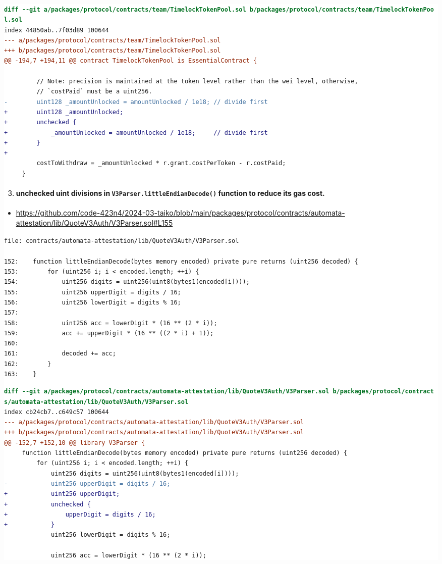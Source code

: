 ```diff
diff --git a/packages/protocol/contracts/team/TimelockTokenPool.sol b/packages/protocol/contracts/team/TimelockTokenPool.sol
index 44850ab..7f03d89 100644
--- a/packages/protocol/contracts/team/TimelockTokenPool.sol
+++ b/packages/protocol/contracts/team/TimelockTokenPool.sol
@@ -194,7 +194,11 @@ contract TimelockTokenPool is EssentialContract {

         // Note: precision is maintained at the token level rather than the wei level, otherwise,
         // `costPaid` must be a uint256.
-        uint128 _amountUnlocked = amountUnlocked / 1e18; // divide first
+        uint128 _amountUnlocked;
+        unchecked {
+            _amountUnlocked = amountUnlocked / 1e18;     // divide first
+        }
+
         costToWithdraw = _amountUnlocked * r.grant.costPerToken - r.costPaid;
     }
```

3. #### unchecked uint divisions in `V3Parser.littleEndianDecode()` function to reduce its gas cost.
- https://github.com/code-423n4/2024-03-taiko/blob/main/packages/protocol/contracts/automata-attestation/lib/QuoteV3Auth/V3Parser.sol#L155

```solidity
file: contracts/automata-attestation/lib/QuoteV3Auth/V3Parser.sol

152:    function littleEndianDecode(bytes memory encoded) private pure returns (uint256 decoded) {
153:        for (uint256 i; i < encoded.length; ++i) {
154:            uint256 digits = uint256(uint8(bytes1(encoded[i])));
155:            uint256 upperDigit = digits / 16;
156:            uint256 lowerDigit = digits % 16;
157:
158:            uint256 acc = lowerDigit * (16 ** (2 * i));
159:            acc += upperDigit * (16 ** ((2 * i) + 1));
160:
161:            decoded += acc;
162:        }
163:    }
```

```diff
diff --git a/packages/protocol/contracts/automata-attestation/lib/QuoteV3Auth/V3Parser.sol b/packages/protocol/contracts/automata-attestation/lib/QuoteV3Auth/V3Parser.sol
index cb24cb7..c649c57 100644
--- a/packages/protocol/contracts/automata-attestation/lib/QuoteV3Auth/V3Parser.sol
+++ b/packages/protocol/contracts/automata-attestation/lib/QuoteV3Auth/V3Parser.sol
@@ -152,7 +152,10 @@ library V3Parser {
     function littleEndianDecode(bytes memory encoded) private pure returns (uint256 decoded) {
         for (uint256 i; i < encoded.length; ++i) {
             uint256 digits = uint256(uint8(bytes1(encoded[i])));
-            uint256 upperDigit = digits / 16;
+            uint256 upperDigit;
+            unchecked {
+                upperDigit = digits / 16;
+            }
             uint256 lowerDigit = digits % 16;

             uint256 acc = lowerDigit * (16 ** (2 * i));
```
